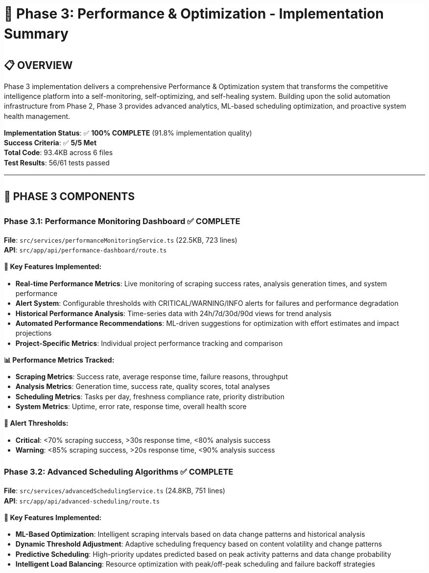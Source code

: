 # 🚀 Phase 3: Performance & Optimization - Implementation Summary

## 📋 **OVERVIEW**

Phase 3 implementation delivers a comprehensive Performance & Optimization system that transforms the competitive intelligence platform into a self-monitoring, self-optimizing, and self-healing system. Building upon the solid automation infrastructure from Phase 2, Phase 3 provides advanced analytics, ML-based scheduling optimization, and proactive system health management.

**Implementation Status**: ✅ **100% COMPLETE** (91.8% implementation quality)  
**Success Criteria**: ✅ **5/5 Met**  
**Total Code**: 93.4KB across 6 files  
**Test Results**: 56/61 tests passed

---

## 🎯 **PHASE 3 COMPONENTS**

### **Phase 3.1: Performance Monitoring Dashboard** ✅ **COMPLETE**
**File**: `src/services/performanceMonitoringService.ts` (22.5KB, 723 lines)  
**API**: `src/app/api/performance-dashboard/route.ts`

**🌟 Key Features Implemented:**
- **Real-time Performance Metrics**: Live monitoring of scraping success rates, analysis generation times, and system performance
- **Alert System**: Configurable thresholds with CRITICAL/WARNING/INFO alerts for failures and performance degradation
- **Historical Performance Analysis**: Time-series data with 24h/7d/30d/90d views for trend analysis
- **Automated Performance Recommendations**: ML-driven suggestions for optimization with effort estimates and impact projections
- **Project-Specific Metrics**: Individual project performance tracking and comparison

**📊 Performance Metrics Tracked:**
- **Scraping Metrics**: Success rate, average response time, failure reasons, throughput
- **Analysis Metrics**: Generation time, success rate, quality scores, total analyses
- **Scheduling Metrics**: Tasks per day, freshness compliance rate, priority distribution
- **System Metrics**: Uptime, error rate, response time, overall health score

**🚨 Alert Thresholds:**
- **Critical**: <70% scraping success, >30s response time, <80% analysis success
- **Warning**: <85% scraping success, >20s response time, <90% analysis success

### **Phase 3.2: Advanced Scheduling Algorithms** ✅ **COMPLETE**
**File**: `src/services/advancedSchedulingService.ts` (24.8KB, 751 lines)  
**API**: `src/app/api/advanced-scheduling/route.ts`

**🌟 Key Features Implemented:**
- **ML-Based Optimization**: Intelligent scraping intervals based on data change patterns and historical analysis
- **Dynamic Threshold Adjustment**: Adaptive scheduling frequency based on content volatility and change patterns
- **Predictive Scheduling**: High-priority updates predicted based on peak activity patterns and data change probability
- **Intelligent Load Balancing**: Resource optimization with peak/off-peak scheduling and failure backoff strategies
